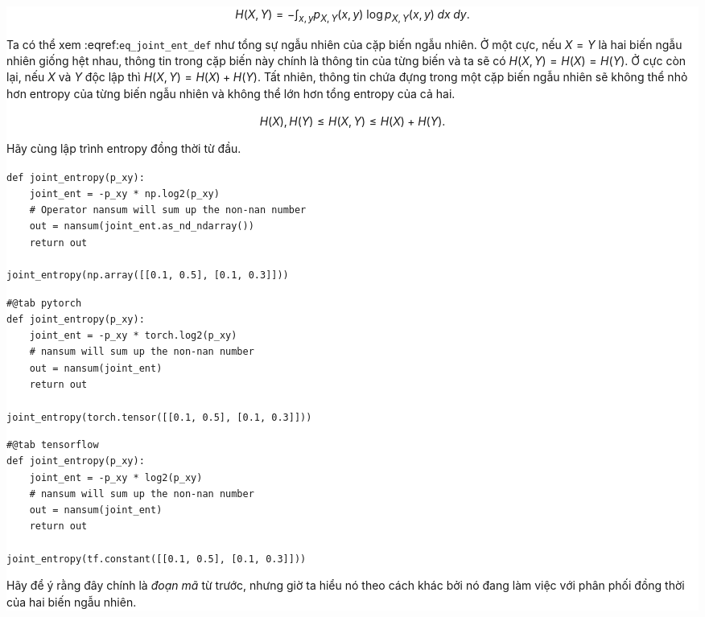 
$$H(X, Y) = - \int_{x, y} p_{X, Y}(x, y) \ \log p_{X, Y}(x, y) \;dx \;dy.$$







Ta có thể xem :eqref:`eq_joint_ent_def` như tổng sự ngẫu nhiên của cặp biến ngẫu nhiên.
Ở một cực, nếu $X = Y$ là hai biến ngẫu nhiên giống hệt nhau, thông tin trong cặp biến này chính là thông tin của từng biến và ta sẽ có $H(X,Y) = H(X) = H(Y)$.
Ở cực còn lại, nếu $X$ và $Y$ độc lập thì $H(X,Y) = H(X) + H(Y)$.
Tất nhiên, thông tin chứa đựng trong một cặp biến ngẫu nhiên sẽ không thể nhỏ hơn entropy của từng biến ngẫu nhiên và không thể lớn hơn tổng entropy của cả hai.

$$
H(X), H(Y) \le H(X, Y) \le H(X) + H(Y).
$$




Hãy cùng lập trình entropy đồng thời từ đầu.

```{.python .input}
def joint_entropy(p_xy):
    joint_ent = -p_xy * np.log2(p_xy)
    # Operator nansum will sum up the non-nan number
    out = nansum(joint_ent.as_nd_ndarray())
    return out

joint_entropy(np.array([[0.1, 0.5], [0.1, 0.3]]))
```

```{.python .input}
#@tab pytorch
def joint_entropy(p_xy):
    joint_ent = -p_xy * torch.log2(p_xy)
    # nansum will sum up the non-nan number
    out = nansum(joint_ent)
    return out

joint_entropy(torch.tensor([[0.1, 0.5], [0.1, 0.3]]))
```

```{.python .input}
#@tab tensorflow
def joint_entropy(p_xy):
    joint_ent = -p_xy * log2(p_xy)
    # nansum will sum up the non-nan number
    out = nansum(joint_ent)
    return out

joint_entropy(tf.constant([[0.1, 0.5], [0.1, 0.3]]))
```




Hãy để ý rằng đây chính là *đoạn mã* từ trước, nhưng giờ ta hiểu nó theo cách khác bởi nó đang làm việc với phân phối đồng thời của hai biến ngẫu nhiên.
